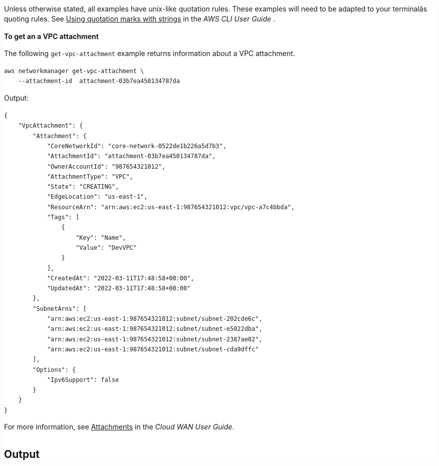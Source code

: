 Unless otherwise stated, all examples have unix-like quotation rules. These examples will need to be adapted to your terminalâs quoting rules. See [Using quotation marks with strings](https://docs.aws.amazon.com/cli/latest/userguide/cli-usage-parameters-quoting-strings.html) in the *AWS CLI User Guide* .

**To get an a VPC attachment**

The following `get-vpc-attachment` example returns information about a VPC attachment.

```
aws networkmanager get-vpc-attachment \
    --attachment-id  attachment-03b7ea450134787da
```

Output:

```
{
    "VpcAttachment": {
        "Attachment": {
            "CoreNetworkId": "core-network-0522de1b226a5d7b3",
            "AttachmentId": "attachment-03b7ea450134787da",
            "OwnerAccountId": "987654321012",
            "AttachmentType": "VPC",
            "State": "CREATING",
            "EdgeLocation": "us-east-1",
            "ResourceArn": "arn:aws:ec2:us-east-1:987654321012:vpc/vpc-a7c4bbda",
            "Tags": [
                {
                    "Key": "Name",
                    "Value": "DevVPC"
                }
            ],
            "CreatedAt": "2022-03-11T17:48:58+00:00",
            "UpdatedAt": "2022-03-11T17:48:58+00:00"
        },
        "SubnetArns": [
            "arn:aws:ec2:us-east-1:987654321012:subnet/subnet-202cde6c",
            "arn:aws:ec2:us-east-1:987654321012:subnet/subnet-e5022dba",
            "arn:aws:ec2:us-east-1:987654321012:subnet/subnet-2387ae02",
            "arn:aws:ec2:us-east-1:987654321012:subnet/subnet-cda9dffc"
        ],
        "Options": {
            "Ipv6Support": false
        }
    }
}
```

For more information, see [Attachments](https://docs.aws.amazon.com/vpc/latest/cloudwan/cloudwan-attachments-working-with.html) in the *Cloud WAN User Guide*.

## Output
